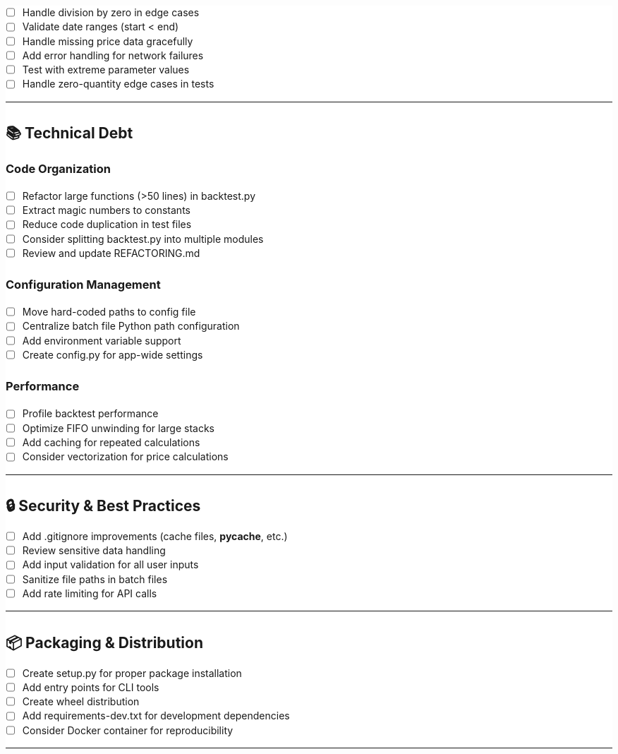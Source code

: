 - [ ] Handle division by zero in edge cases
- [ ] Validate date ranges (start < end)
- [ ] Handle missing price data gracefully
- [ ] Add error handling for network failures
- [ ] Test with extreme parameter values
- [ ] Handle zero-quantity edge cases in tests

---

## 📚 Technical Debt

### Code Organization
- [ ] Refactor large functions (>50 lines) in backtest.py
- [ ] Extract magic numbers to constants
- [ ] Reduce code duplication in test files
- [ ] Consider splitting backtest.py into multiple modules
- [ ] Review and update REFACTORING.md

### Configuration Management
- [ ] Move hard-coded paths to config file
- [ ] Centralize batch file Python path configuration
- [ ] Add environment variable support
- [ ] Create config.py for app-wide settings

### Performance
- [ ] Profile backtest performance
- [ ] Optimize FIFO unwinding for large stacks
- [ ] Add caching for repeated calculations
- [ ] Consider vectorization for price calculations

---

## 🔒 Security & Best Practices

- [ ] Add .gitignore improvements (cache files, __pycache__, etc.)
- [ ] Review sensitive data handling
- [ ] Add input validation for all user inputs
- [ ] Sanitize file paths in batch files
- [ ] Add rate limiting for API calls

---

## 📦 Packaging & Distribution

- [ ] Create setup.py for proper package installation
- [ ] Add entry points for CLI tools
- [ ] Create wheel distribution
- [ ] Add requirements-dev.txt for development dependencies
- [ ] Consider Docker container for reproducibility

---